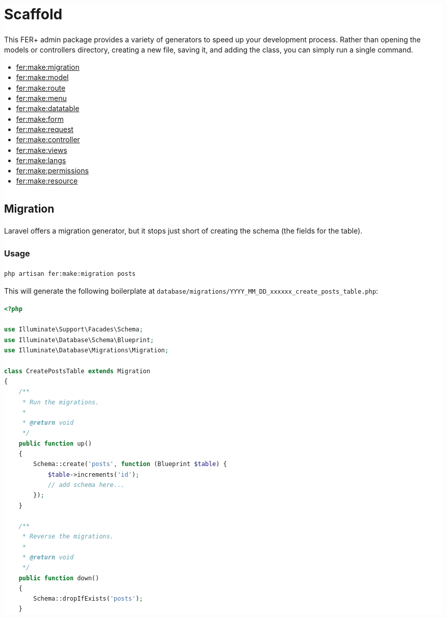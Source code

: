 # Scaffold

This FER+ admin package provides a variety of generators to speed up your development process. Rather than opening the models or controllers directory, creating a new file, saving it, and adding the class, you can simply run a single command.

- [fer:make:migration](#migration)
- [fer:make:model](#model)
- [fer:make:route](#route)
- [fer:make:menu](#menu)
- [fer:make:datatable](#datatable)
- [fer:make:form](#form)
- [fer:make:request](#request)
- [fer:make:controller](#controller)
- [fer:make:views](#views)
- [fer:make:langs](#langs)
- [fer:make:permissions](#permissions)
- [fer:make:resource](#resource)

## Migration

Laravel offers a migration generator, but it stops just short of creating the schema (the fields for the table).

### Usage

```bash
php artisan fer:make:migration posts
```

This will generate the following boilerplate at `database/migrations/YYYY_MM_DD_xxxxxx_create_posts_table.php`:

```php
<?php

use Illuminate\Support\Facades\Schema;
use Illuminate\Database\Schema\Blueprint;
use Illuminate\Database\Migrations\Migration;

class CreatePostsTable extends Migration
{
    /**
     * Run the migrations.
     *
     * @return void
     */
    public function up()
    {
        Schema::create('posts', function (Blueprint $table) {
            $table->increments('id');
            // add schema here...
        });
    }

    /**
     * Reverse the migrations.
     *
     * @return void
     */
    public function down()
    {
        Schema::dropIfExists('posts');
    }
```